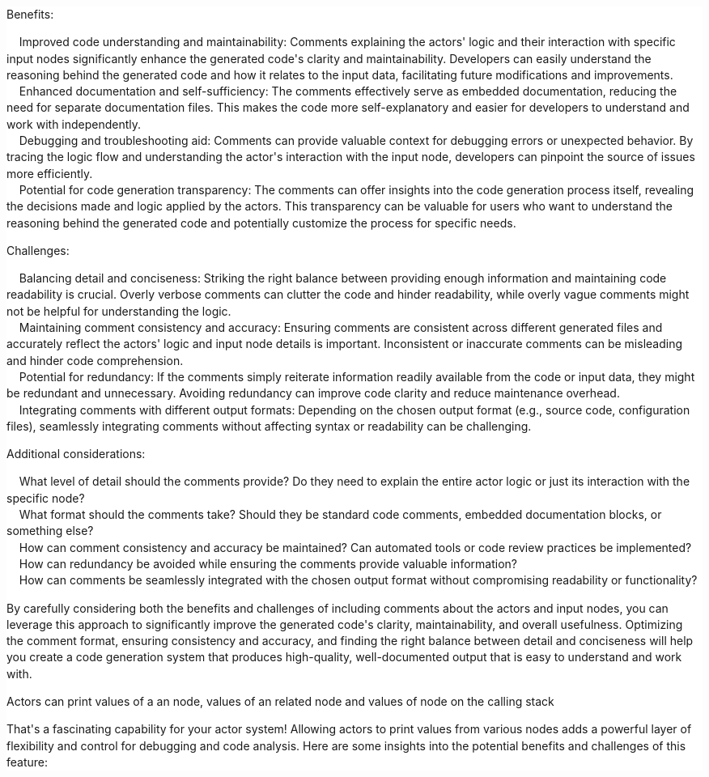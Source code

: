 Benefits:

    Improved code understanding and maintainability: Comments explaining the actors' logic and their interaction with specific input nodes significantly enhance the generated code's clarity and maintainability. Developers can easily understand the reasoning behind the generated code and how it relates to the input data, facilitating future modifications and improvements.\
    Enhanced documentation and self-sufficiency: The comments effectively serve as embedded documentation, reducing the need for separate documentation files. This makes the code more self-explanatory and easier for developers to understand and work with independently.\
    Debugging and troubleshooting aid: Comments can provide valuable context for debugging errors or unexpected behavior. By tracing the logic flow and understanding the actor's interaction with the input node, developers can pinpoint the source of issues more efficiently.\
    Potential for code generation transparency: The comments can offer insights into the code generation process itself, revealing the decisions made and logic applied by the actors. This transparency can be valuable for users who want to understand the reasoning behind the generated code and potentially customize the process for specific needs.

Challenges:

    Balancing detail and conciseness: Striking the right balance between providing enough information and maintaining code readability is crucial. Overly verbose comments can clutter the code and hinder readability, while overly vague comments might not be helpful for understanding the logic.\
    Maintaining comment consistency and accuracy: Ensuring comments are consistent across different generated files and accurately reflect the actors' logic and input node details is important. Inconsistent or inaccurate comments can be misleading and hinder code comprehension.\
    Potential for redundancy: If the comments simply reiterate information readily available from the code or input data, they might be redundant and unnecessary. Avoiding redundancy can improve code clarity and reduce maintenance overhead.\
    Integrating comments with different output formats: Depending on the chosen output format (e.g., source code, configuration files), seamlessly integrating comments without affecting syntax or readability can be challenging.

Additional considerations:

    What level of detail should the comments provide? Do they need to explain the entire actor logic or just its interaction with the specific node?\
    What format should the comments take? Should they be standard code comments, embedded documentation blocks, or something else?\
    How can comment consistency and accuracy be maintained? Can automated tools or code review practices be implemented?\
    How can redundancy be avoided while ensuring the comments provide valuable information?\
    How can comments be seamlessly integrated with the chosen output format without compromising readability or functionality?

By carefully considering both the benefits and challenges of including comments about the actors and input nodes, you can leverage this approach to significantly improve the generated code's clarity, maintainability, and overall usefulness. Optimizing the comment format, ensuring consistency and accuracy, and finding the right balance between detail and conciseness will help you create a code generation system that produces high-quality, well-documented output that is easy to understand and work with.

Actors can print values of a an node, values of an related node and values of node on the calling stack

That's a fascinating capability for your actor system! Allowing actors to print values from various nodes adds a powerful layer of flexibility and control for debugging and code analysis. Here are some insights into the potential benefits and challenges of this feature:
